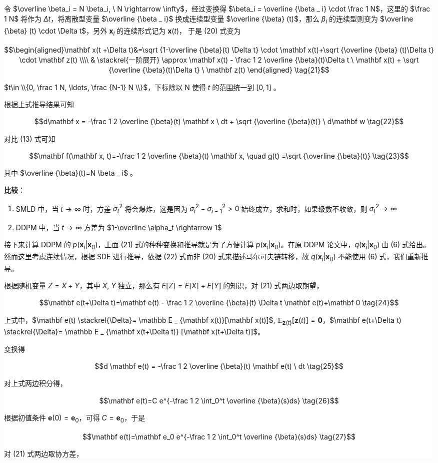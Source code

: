 令 $\overline \beta_i = N \beta_i, \ N \rightarrow \infty$，经过变换得 $\beta_i = \overline {\beta _ i} \cdot \frac 1 N$，这里的 $\frac 1 N$ 将作为 $\Delta t$，将离散型变量 $\overline {\beta _ i}$ 换成连续型变量 $\overline {\beta} (t)$，那么 $\beta _ i$ 的连续型则变为 $\overline {\beta} (t) \cdot \Delta t$，另外 $\mathbf x _ i$ 的连续形式记为 $\mathbf x (t)$， 于是 (20) 式变为

$$\begin{aligned}\mathbf x(t +\Delta t)&=\sqrt {1-\overline {\beta}(t) \Delta t} \cdot \mathbf x(t)+\sqrt {\overline {\beta} (t)\Delta t} \cdot \mathbf z(t)
\\\\ & \stackrel{一阶展开} \approx \mathbf x(t) - \frac 1 2 \overline {\beta}(t)\Delta t \ \mathbf x(t) + \sqrt {\overline {\beta}(t)\Delta t} \ \mathbf z(t)
\end{aligned} \tag{21}$$


$t\in \\{0, \frac 1 N, \ldots, \frac {N-1} N \\}$，下标除以 N 使得 $t$ 的范围统一到 $[0,1]$ 。

根据上式推导结果可知

$$d\mathbf x = -\frac  1 2 \overline {\beta}(t) \mathbf x \ dt + \sqrt {\overline {\beta}(t)} \ d\mathbf w \tag{22}$$

对比 (13) 式可知

$$\mathbf f(\mathbf x, t)=-\frac 1 2 \overline {\beta}(t) \mathbf x, \quad g(t) =\sqrt {\overline {\beta}(t)} \tag{23}$$

其中 $\overline {\beta}(t)=N \beta _ i$ 。


**比较**：

1. SMLD 中，当 $t \rightarrow \infty$ 时，方差 $\sigma _ t ^2$ 将会爆炸，这是因为 $\sigma _ i ^ 2 - \sigma _ {i-1}^2 > 0$ 始终成立，求和时，如果级数不收敛，则 $\sigma _ t ^2 \rightarrow \infty$

2. DDPM 中，当 $t \rightarrow \infty$ 方差为 $1-\overline \alpha_t \rightarrow 1$

接下来计算 DDPM 的 $p(\mathbf x_i|\mathbf x_0)$，上面 (21) 式的种种变换和推导就是为了方便计算 $p(\mathbf x_i|\mathbf x_0)$。在原 DDPM 论文中，$q(\mathbf x_i |\mathbf x_0)$ 由 (6) 式给出。然而这里考虑连续情况，根据 SDE 进行推导，依据 (22) 式而非 (20) 式来描述马尔可夫链转移，故 $q(\mathbf x_i |\mathbf x_0)$ 不能使用 (6) 式，我们重新推导。

根据随机变量 $Z=X+Y$，其中 $X, \ Y$ 独立，那么有 $E[Z]=E[X]+E[Y]$ 的知识，对 (21) 式两边取期望，

$$\mathbf e(t+\Delta t)=\mathbf e(t)  - \frac 1 2 \overline {\beta}(t) \Delta t  \mathbf e(t)+\mathbf 0 \tag{24}$$

上式中，$\mathbf e(t) \stackrel{\Delta}= \mathbb E _ {\mathbf x(t)}[\mathbf x(t)]$, $\mathbb E _ {\mathbf z(t)}[\mathbf z(t)] = \mathbf 0$，$\mathbf e(t+\Delta t) \stackrel{\Delta}= \mathbb E _ {\mathbf x(t+\Delta t)} [\mathbf x(t+\Delta t)]$。



变换得

$$d \mathbf e(t) = -\frac 1 2 \overline {\beta}(t) \mathbf e(t) \ dt \tag{25}$$

对上式两边积分得，

$$\mathbf e(t)=C e^{-\frac 1 2 \int_0^t \overline {\beta}(s)ds} \tag{26}$$

根据初值条件 $\mathbf e(0)=\mathbf e_0$，可得 $C=\mathbf e_0$，于是

$$\mathbf e(t)=\mathbf e_0  e^{-\frac 1 2 \int_0^t \overline {\beta}(s)ds} \tag{27}$$

对 (21) 式两边取协方差，
